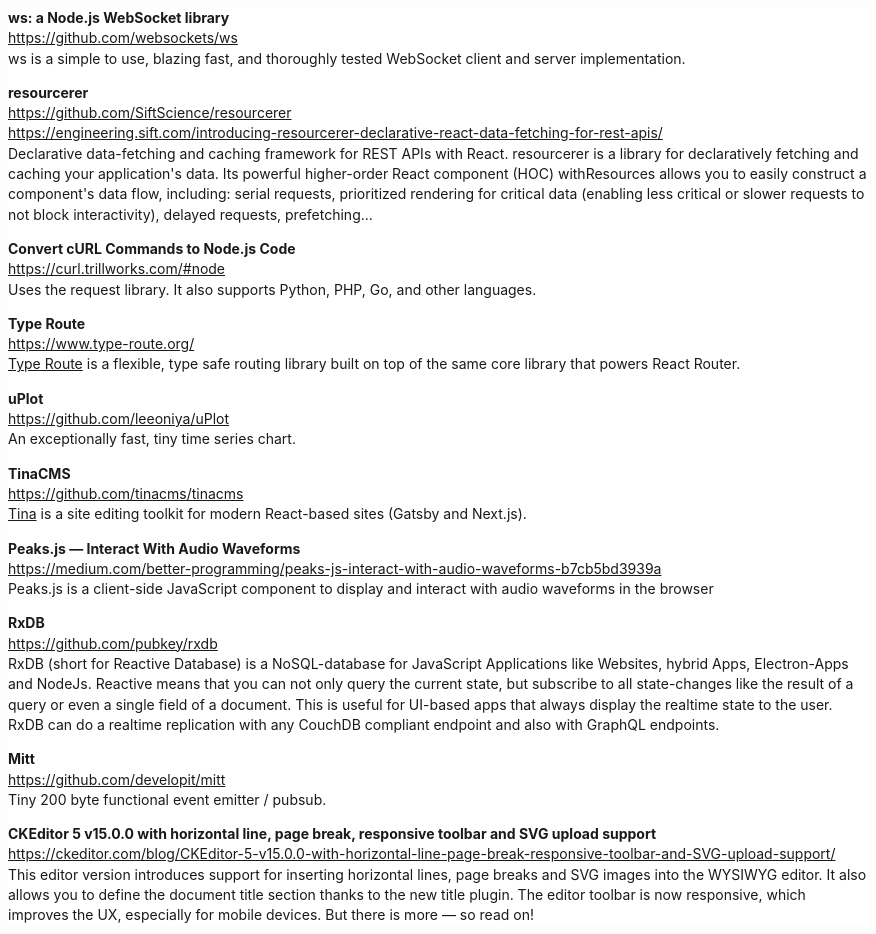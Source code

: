 **ws: a Node.js WebSocket library**  
https://github.com/websockets/ws  
ws is a simple to use, blazing fast, and thoroughly tested WebSocket client and server implementation.

**resourcerer**  
https://github.com/SiftScience/resourcerer  
https://engineering.sift.com/introducing-resourcerer-declarative-react-data-fetching-for-rest-apis/  
Declarative data-fetching and caching framework for REST APIs with React. resourcerer is a library for declaratively fetching and caching your application's data. Its powerful higher-order React component (HOC) withResources allows you to easily construct a component's data flow, including: serial requests, prioritized rendering for critical data (enabling less critical or slower requests to not block interactivity), delayed requests, prefetching...

**Convert cURL Commands to Node.js Code**  
https://curl.trillworks.com/#node  
Uses the request library. It also supports Python, PHP, Go, and other languages.

**Type Route**  
https://www.type-route.org/  
[Type Route](https://github.com/type-route/type-route) is a flexible, type safe routing library built on top of the same core library that powers React Router.

**uPlot**  
https://github.com/leeoniya/uPlot  
An exceptionally fast, tiny time series chart.

**TinaCMS**  
https://github.com/tinacms/tinacms  
[Tina](https://github.com/tinacms/tinacms) is a site editing toolkit for modern React-based sites (Gatsby and Next.js).

**Peaks.js — Interact With Audio Waveforms**  
https://medium.com/better-programming/peaks-js-interact-with-audio-waveforms-b7cb5bd3939a  
Peaks.js is a client-side JavaScript component to display and interact with audio waveforms in the browser

**RxDB**  
https://github.com/pubkey/rxdb  
RxDB (short for Reactive Database) is a NoSQL-database for JavaScript Applications like Websites, hybrid Apps, Electron-Apps and NodeJs. Reactive means that you can not only query the current state, but subscribe to all state-changes like the result of a query or even a single field of a document. This is useful for UI-based apps that always display the realtime state to the user. RxDB can do a realtime replication with any CouchDB compliant endpoint and also with GraphQL endpoints.

**Mitt**  
https://github.com/developit/mitt  
Tiny 200 byte functional event emitter / pubsub.

**CKEditor 5 v15.0.0 with horizontal line, page break, responsive toolbar and SVG upload support**  
https://ckeditor.com/blog/CKEditor-5-v15.0.0-with-horizontal-line-page-break-responsive-toolbar-and-SVG-upload-support/  
This editor version introduces support for inserting horizontal lines, page breaks and SVG images into the WYSIWYG editor. It also allows you to define the document title section thanks to the new title plugin. The editor toolbar is now responsive, which improves the UX, especially for mobile devices. But there is more — so read on!
